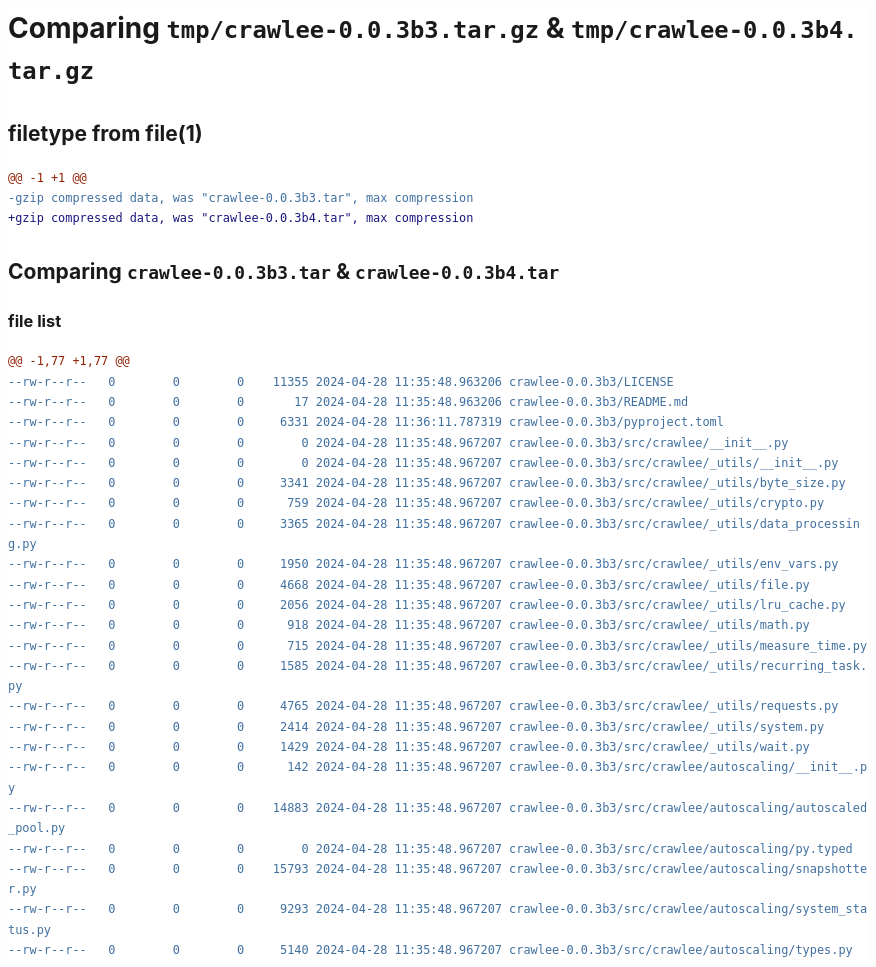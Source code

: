 # Comparing `tmp/crawlee-0.0.3b3.tar.gz` & `tmp/crawlee-0.0.3b4.tar.gz`

## filetype from file(1)

```diff
@@ -1 +1 @@
-gzip compressed data, was "crawlee-0.0.3b3.tar", max compression
+gzip compressed data, was "crawlee-0.0.3b4.tar", max compression
```

## Comparing `crawlee-0.0.3b3.tar` & `crawlee-0.0.3b4.tar`

### file list

```diff
@@ -1,77 +1,77 @@
--rw-r--r--   0        0        0    11355 2024-04-28 11:35:48.963206 crawlee-0.0.3b3/LICENSE
--rw-r--r--   0        0        0       17 2024-04-28 11:35:48.963206 crawlee-0.0.3b3/README.md
--rw-r--r--   0        0        0     6331 2024-04-28 11:36:11.787319 crawlee-0.0.3b3/pyproject.toml
--rw-r--r--   0        0        0        0 2024-04-28 11:35:48.967207 crawlee-0.0.3b3/src/crawlee/__init__.py
--rw-r--r--   0        0        0        0 2024-04-28 11:35:48.967207 crawlee-0.0.3b3/src/crawlee/_utils/__init__.py
--rw-r--r--   0        0        0     3341 2024-04-28 11:35:48.967207 crawlee-0.0.3b3/src/crawlee/_utils/byte_size.py
--rw-r--r--   0        0        0      759 2024-04-28 11:35:48.967207 crawlee-0.0.3b3/src/crawlee/_utils/crypto.py
--rw-r--r--   0        0        0     3365 2024-04-28 11:35:48.967207 crawlee-0.0.3b3/src/crawlee/_utils/data_processing.py
--rw-r--r--   0        0        0     1950 2024-04-28 11:35:48.967207 crawlee-0.0.3b3/src/crawlee/_utils/env_vars.py
--rw-r--r--   0        0        0     4668 2024-04-28 11:35:48.967207 crawlee-0.0.3b3/src/crawlee/_utils/file.py
--rw-r--r--   0        0        0     2056 2024-04-28 11:35:48.967207 crawlee-0.0.3b3/src/crawlee/_utils/lru_cache.py
--rw-r--r--   0        0        0      918 2024-04-28 11:35:48.967207 crawlee-0.0.3b3/src/crawlee/_utils/math.py
--rw-r--r--   0        0        0      715 2024-04-28 11:35:48.967207 crawlee-0.0.3b3/src/crawlee/_utils/measure_time.py
--rw-r--r--   0        0        0     1585 2024-04-28 11:35:48.967207 crawlee-0.0.3b3/src/crawlee/_utils/recurring_task.py
--rw-r--r--   0        0        0     4765 2024-04-28 11:35:48.967207 crawlee-0.0.3b3/src/crawlee/_utils/requests.py
--rw-r--r--   0        0        0     2414 2024-04-28 11:35:48.967207 crawlee-0.0.3b3/src/crawlee/_utils/system.py
--rw-r--r--   0        0        0     1429 2024-04-28 11:35:48.967207 crawlee-0.0.3b3/src/crawlee/_utils/wait.py
--rw-r--r--   0        0        0      142 2024-04-28 11:35:48.967207 crawlee-0.0.3b3/src/crawlee/autoscaling/__init__.py
--rw-r--r--   0        0        0    14883 2024-04-28 11:35:48.967207 crawlee-0.0.3b3/src/crawlee/autoscaling/autoscaled_pool.py
--rw-r--r--   0        0        0        0 2024-04-28 11:35:48.967207 crawlee-0.0.3b3/src/crawlee/autoscaling/py.typed
--rw-r--r--   0        0        0    15793 2024-04-28 11:35:48.967207 crawlee-0.0.3b3/src/crawlee/autoscaling/snapshotter.py
--rw-r--r--   0        0        0     9293 2024-04-28 11:35:48.967207 crawlee-0.0.3b3/src/crawlee/autoscaling/system_status.py
--rw-r--r--   0        0        0     5140 2024-04-28 11:35:48.967207 crawlee-0.0.3b3/src/crawlee/autoscaling/types.py
```